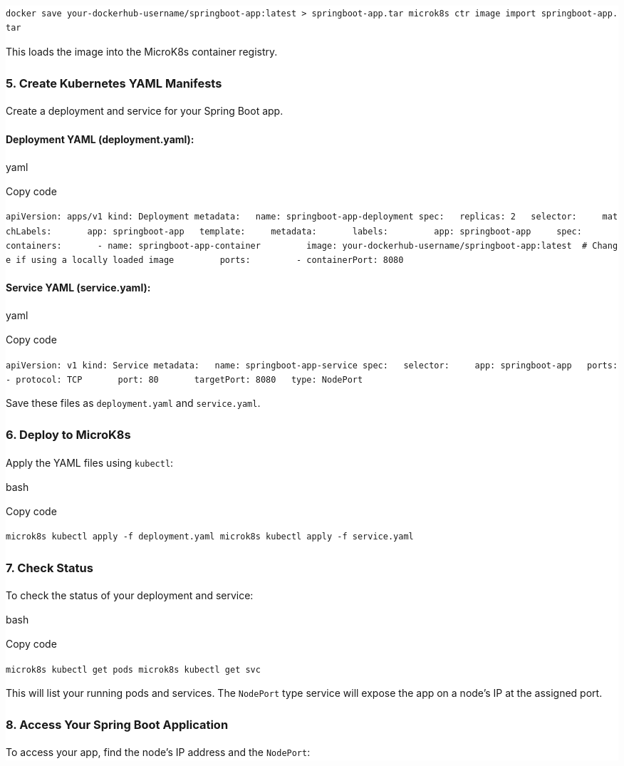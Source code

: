 `docker save your-dockerhub-username/springboot-app:latest > springboot-app.tar microk8s ctr image import springboot-app.tar`

This loads the image into the MicroK8s container registry.

### 5. **Create Kubernetes YAML Manifests**

Create a deployment and service for your Spring Boot app.

#### Deployment YAML (deployment.yaml):

yaml

Copy code

`apiVersion: apps/v1 kind: Deployment metadata:   name: springboot-app-deployment spec:   replicas: 2   selector:     matchLabels:       app: springboot-app   template:     metadata:       labels:         app: springboot-app     spec:       containers:       - name: springboot-app-container         image: your-dockerhub-username/springboot-app:latest  # Change if using a locally loaded image         ports:         - containerPort: 8080`

#### Service YAML (service.yaml):

yaml

Copy code

`apiVersion: v1 kind: Service metadata:   name: springboot-app-service spec:   selector:     app: springboot-app   ports:     - protocol: TCP       port: 80       targetPort: 8080   type: NodePort`

Save these files as `deployment.yaml` and `service.yaml`.

### 6. **Deploy to MicroK8s**

Apply the YAML files using `kubectl`:

bash

Copy code

`microk8s kubectl apply -f deployment.yaml microk8s kubectl apply -f service.yaml`

### 7. **Check Status**

To check the status of your deployment and service:

bash

Copy code

`microk8s kubectl get pods microk8s kubectl get svc`

This will list your running pods and services. The `NodePort` type service will expose the app on a node’s IP at the assigned port.

### 8. **Access Your Spring Boot Application**

To access your app, find the node’s IP address and the `NodePort`:

